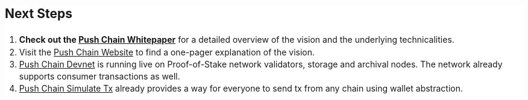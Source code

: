 ## Next Steps

1. **Check out the [Push Chain Whitepaper](https://whitepaper.push.org?utm_source=pushblog&utm_medium=referral&utm_campaign=pcgov)** for a detailed overview of the vision and the underlying technicalities.
2. Visit the [Push Chain Website](https://push.org/chain?utm_source=pushblog&utm_medium=referral&utm_campaign=pcgov) to find a one-pager explanation of the vision.
3. [Push Chain Devnet](https://scan.push.org/?utm_source=pushblog&utm_medium=referral&utm_campaign=pcgov) is running live on Proof-of-Stake network validators, storage and archival nodes. The network already supports consumer transactions as well.
4. [Push Chain Simulate Tx](https://simulate.push.org?utm_source=pushblog&utm_medium=referral&utm_campaign=pcgov) already provides a way for everyone to send tx from any chain using wallet abstraction.

